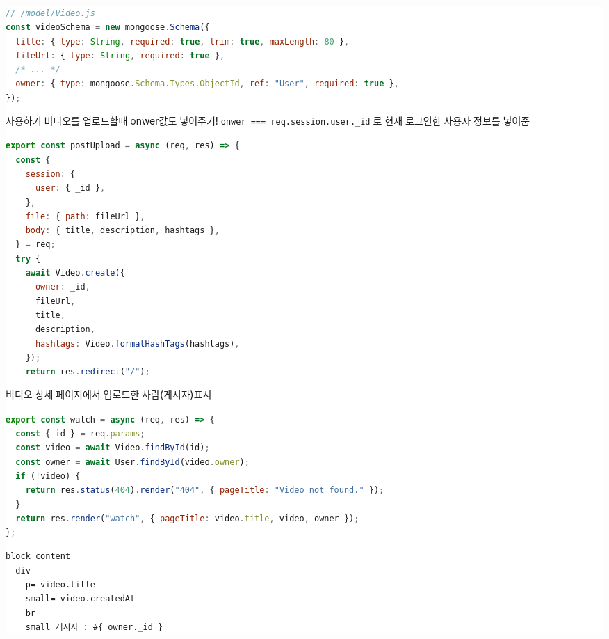 ```js
// /model/Video.js
const videoSchema = new mongoose.Schema({
  title: { type: String, required: true, trim: true, maxLength: 80 },
  fileUrl: { type: String, required: true },
  /* ... */
  owner: { type: mongoose.Schema.Types.ObjectId, ref: "User", required: true },
});
```

사용하기
비디오를 업로드할때 onwer값도 넣어주기!
`onwer === req.session.user._id` 로 현재 로그인한 사용자 정보를 넣어줌

```js
export const postUpload = async (req, res) => {
  const {
    session: {
      user: { _id },
    },
    file: { path: fileUrl },
    body: { title, description, hashtags },
  } = req;
  try {
    await Video.create({
      owner: _id,
      fileUrl,
      title,
      description,
      hashtags: Video.formatHashTags(hashtags),
    });
    return res.redirect("/");
```

비디오 상세 페이지에서 업로드한 사람(게시자)표시

```js
export const watch = async (req, res) => {
  const { id } = req.params;
  const video = await Video.findById(id);
  const owner = await User.findById(video.owner);
  if (!video) {
    return res.status(404).render("404", { pageTitle: "Video not found." });
  }
  return res.render("watch", { pageTitle: video.title, video, owner });
};
```

```pug
block content
  div
    p= video.title
    small= video.createdAt
    br
    small 게시자 : #{ owner._id }
```
